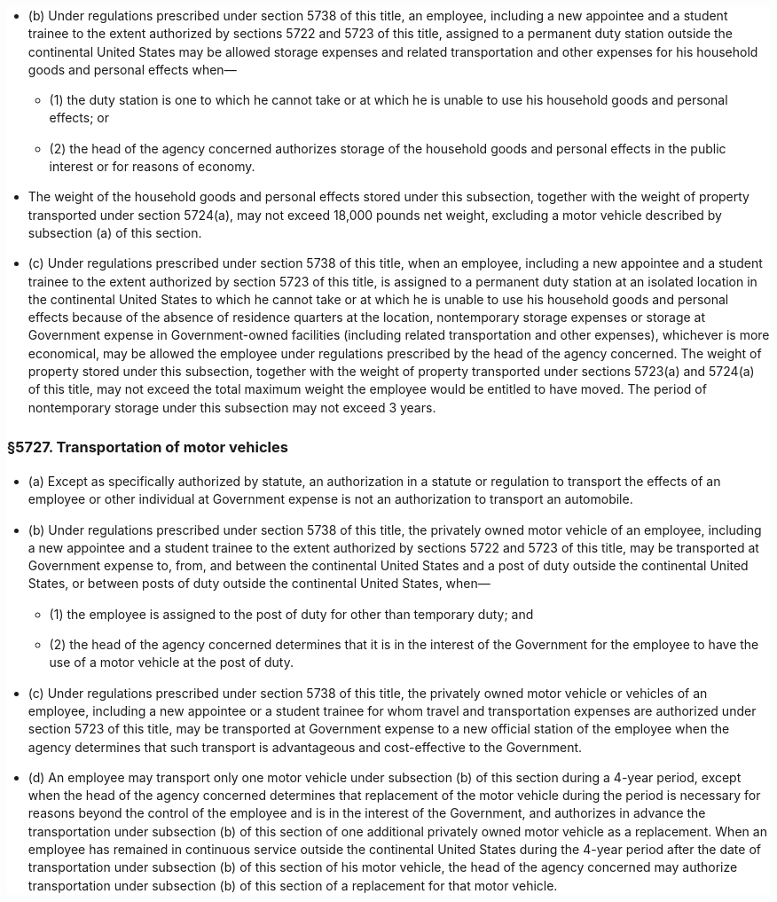 * (b) Under regulations prescribed under section 5738 of this title, an employee, including a new appointee and a student trainee to the extent authorized by sections 5722 and 5723 of this title, assigned to a permanent duty station outside the continental United States may be allowed storage expenses and related transportation and other expenses for his household goods and personal effects when—

  * (1) the duty station is one to which he cannot take or at which he is unable to use his household goods and personal effects; or

  * (2) the head of the agency concerned authorizes storage of the household goods and personal effects in the public interest or for reasons of economy.


* The weight of the household goods and personal effects stored under this subsection, together with the weight of property transported under section 5724(a), may not exceed 18,000 pounds net weight, excluding a motor vehicle described by subsection (a) of this section.

* (c) Under regulations prescribed under section 5738 of this title, when an employee, including a new appointee and a student trainee to the extent authorized by section 5723 of this title, is assigned to a permanent duty station at an isolated location in the continental United States to which he cannot take or at which he is unable to use his household goods and personal effects because of the absence of residence quarters at the location, nontemporary storage expenses or storage at Government expense in Government-owned facilities (including related transportation and other expenses), whichever is more economical, may be allowed the employee under regulations prescribed by the head of the agency concerned. The weight of property stored under this subsection, together with the weight of property transported under sections 5723(a) and 5724(a) of this title, may not exceed the total maximum weight the employee would be entitled to have moved. The period of nontemporary storage under this subsection may not exceed 3 years.

### §5727. Transportation of motor vehicles
* (a) Except as specifically authorized by statute, an authorization in a statute or regulation to transport the effects of an employee or other individual at Government expense is not an authorization to transport an automobile.

* (b) Under regulations prescribed under section 5738 of this title, the privately owned motor vehicle of an employee, including a new appointee and a student trainee to the extent authorized by sections 5722 and 5723 of this title, may be transported at Government expense to, from, and between the continental United States and a post of duty outside the continental United States, or between posts of duty outside the continental United States, when—

  * (1) the employee is assigned to the post of duty for other than temporary duty; and

  * (2) the head of the agency concerned determines that it is in the interest of the Government for the employee to have the use of a motor vehicle at the post of duty.


* (c) Under regulations prescribed under section 5738 of this title, the privately owned motor vehicle or vehicles of an employee, including a new appointee or a student trainee for whom travel and transportation expenses are authorized under section 5723 of this title, may be transported at Government expense to a new official station of the employee when the agency determines that such transport is advantageous and cost-effective to the Government.

* (d) An employee may transport only one motor vehicle under subsection (b) of this section during a 4-year period, except when the head of the agency concerned determines that replacement of the motor vehicle during the period is necessary for reasons beyond the control of the employee and is in the interest of the Government, and authorizes in advance the transportation under subsection (b) of this section of one additional privately owned motor vehicle as a replacement. When an employee has remained in continuous service outside the continental United States during the 4-year period after the date of transportation under subsection (b) of this section of his motor vehicle, the head of the agency concerned may authorize transportation under subsection (b) of this section of a replacement for that motor vehicle.
